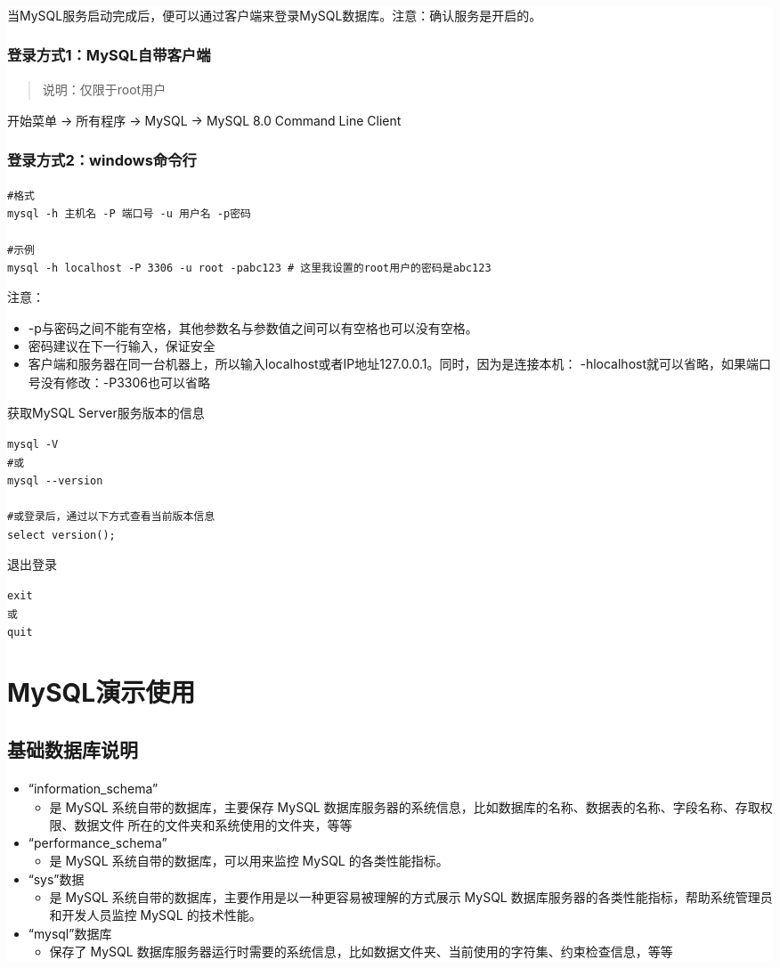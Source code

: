 当MySQL服务启动完成后，便可以通过客户端来登录MySQL数据库。注意：确认服务是开启的。

### 登录方式1：MySQL自带客户端

> 说明：仅限于root用户

开始菜单 → 所有程序 → MySQL → MySQL 8.0 Command Line Client

### 登录方式2：windows命令行

```
#格式
mysql -h 主机名 -P 端口号 -u 用户名 -p密码

#示例
mysql -h localhost -P 3306 -u root -pabc123 # 这里我设置的root用户的密码是abc123
```

注意：

* -p与密码之间不能有空格，其他参数名与参数值之间可以有空格也可以没有空格。
* 密码建议在下一行输入，保证安全
* 客户端和服务器在同一台机器上，所以输入localhost或者IP地址127.0.0.1。同时，因为是连接本机： -hlocalhost就可以省略，如果端口号没有修改：-P3306也可以省略

获取MySQL Server服务版本的信息

```
mysql -V
#或
mysql --version

#或登录后，通过以下方式查看当前版本信息
select version();
```

退出登录

```
exit
或
quit
```

# MySQL演示使用

## 基础数据库说明

* “information_schema”
  * 是 MySQL 系统自带的数据库，主要保存 MySQL 数据库服务器的系统信息，比如数据库的名称、数据表的名称、字段名称、存取权限、数据文件 所在的文件夹和系统使用的文件夹，等等
* “performance_schema”
  * 是 MySQL 系统自带的数据库，可以用来监控 MySQL 的各类性能指标。
* “sys”数据
  * 是 MySQL 系统自带的数据库，主要作用是以一种更容易被理解的方式展示 MySQL 数据库服务器的各类性能指标，帮助系统管理员和开发人员监控 MySQL 的技术性能。
* “mysql”数据库
  * 保存了 MySQL 数据库服务器运行时需要的系统信息，比如数据文件夹、当前使用的字符集、约束检查信息，等等
